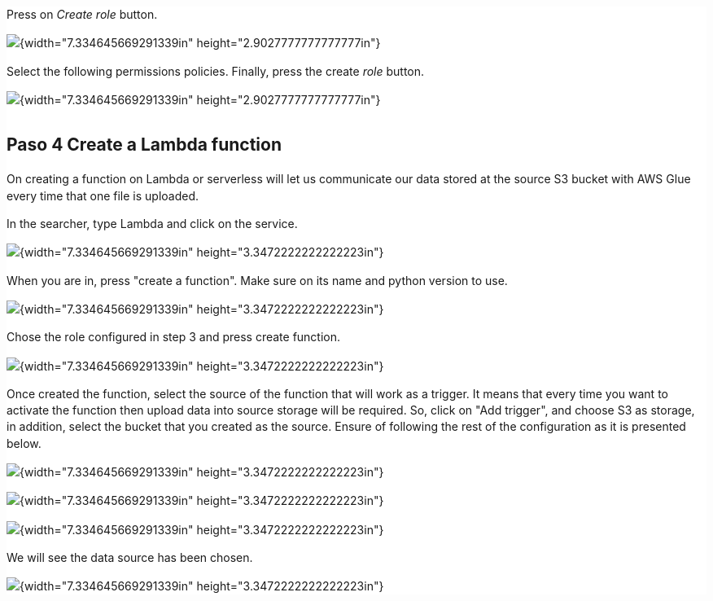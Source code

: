 Press on *Create role* button.

![](vertopal_1d3ed89f4c794dc4b84ed004eefa5d1b/media/image44.png){width="7.334645669291339in"
height="2.9027777777777777in"}

Select the following permissions policies. Finally, press the create
*role* button.

![](vertopal_1d3ed89f4c794dc4b84ed004eefa5d1b/media/image34.png){width="7.334645669291339in"
height="2.9027777777777777in"}

## Paso 4 Create a Lambda function 

On creating a function on Lambda or serverless will let us communicate
our data stored at the source S3 bucket with AWS Glue every time that
one file is uploaded.

In the searcher, type Lambda and click on the service.

![](vertopal_1d3ed89f4c794dc4b84ed004eefa5d1b/media/image21.png){width="7.334645669291339in"
height="3.3472222222222223in"}

When you are in, press "create a function". Make sure on its name and
python version to use.

![](vertopal_1d3ed89f4c794dc4b84ed004eefa5d1b/media/image36.png){width="7.334645669291339in"
height="3.3472222222222223in"}

Chose the role configured in step 3 and press create function.

![](vertopal_1d3ed89f4c794dc4b84ed004eefa5d1b/media/image41.png){width="7.334645669291339in"
height="3.3472222222222223in"}

Once created the function, select the source of the function that will
work as a trigger. It means that every time you want to activate the
function then upload data into source storage will be required. So,
click on "Add trigger", and choose S3 as storage, in addition, select
the bucket that you created as the source. Ensure of following the rest
of the configuration as it is presented below.

![](vertopal_1d3ed89f4c794dc4b84ed004eefa5d1b/media/image9.png){width="7.334645669291339in"
height="3.3472222222222223in"}

![](vertopal_1d3ed89f4c794dc4b84ed004eefa5d1b/media/image23.png){width="7.334645669291339in"
height="3.3472222222222223in"}

![](vertopal_1d3ed89f4c794dc4b84ed004eefa5d1b/media/image33.png){width="7.334645669291339in"
height="3.3472222222222223in"}

We will see the data source has been chosen.

![](vertopal_1d3ed89f4c794dc4b84ed004eefa5d1b/media/image30.png){width="7.334645669291339in"
height="3.3472222222222223in"}
